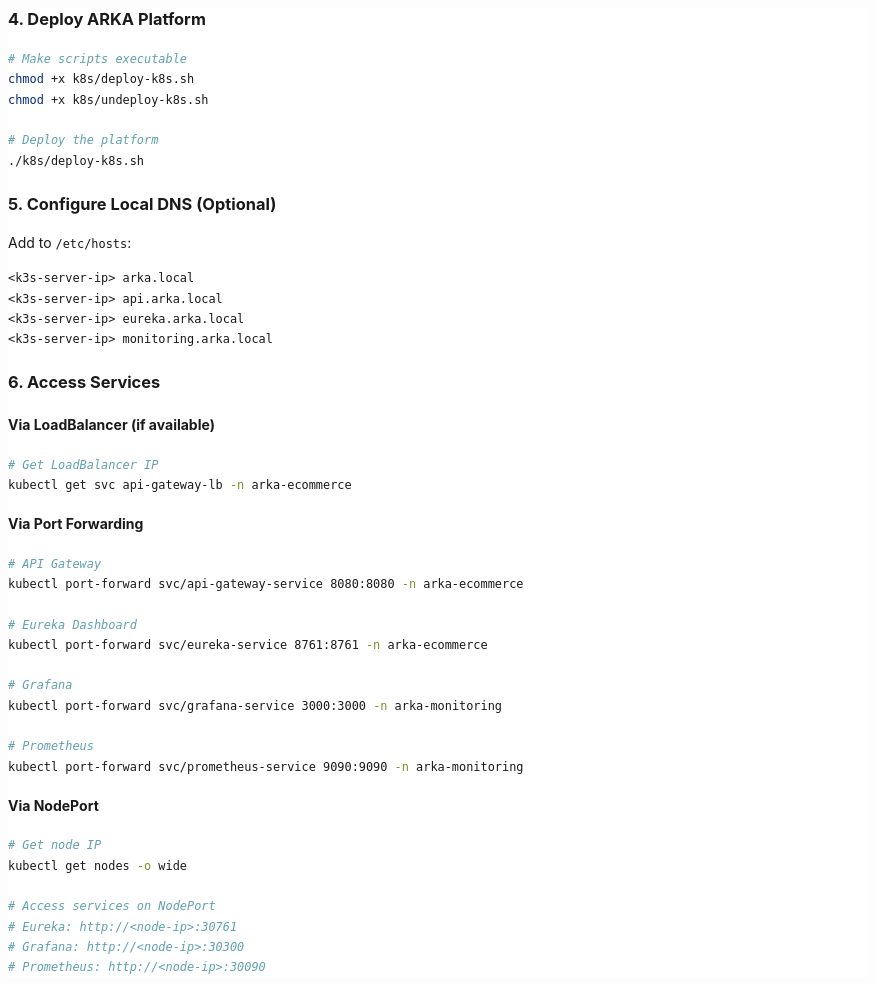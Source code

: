 ### 4. Deploy ARKA Platform
```bash
# Make scripts executable
chmod +x k8s/deploy-k8s.sh
chmod +x k8s/undeploy-k8s.sh

# Deploy the platform
./k8s/deploy-k8s.sh
```

### 5. Configure Local DNS (Optional)
Add to `/etc/hosts`:
```
<k3s-server-ip> arka.local
<k3s-server-ip> api.arka.local
<k3s-server-ip> eureka.arka.local
<k3s-server-ip> monitoring.arka.local
```

### 6. Access Services

#### Via LoadBalancer (if available)
```bash
# Get LoadBalancer IP
kubectl get svc api-gateway-lb -n arka-ecommerce
```

#### Via Port Forwarding
```bash
# API Gateway
kubectl port-forward svc/api-gateway-service 8080:8080 -n arka-ecommerce

# Eureka Dashboard
kubectl port-forward svc/eureka-service 8761:8761 -n arka-ecommerce

# Grafana
kubectl port-forward svc/grafana-service 3000:3000 -n arka-monitoring

# Prometheus
kubectl port-forward svc/prometheus-service 9090:9090 -n arka-monitoring
```

#### Via NodePort
```bash
# Get node IP
kubectl get nodes -o wide

# Access services on NodePort
# Eureka: http://<node-ip>:30761
# Grafana: http://<node-ip>:30300
# Prometheus: http://<node-ip>:30090
```
